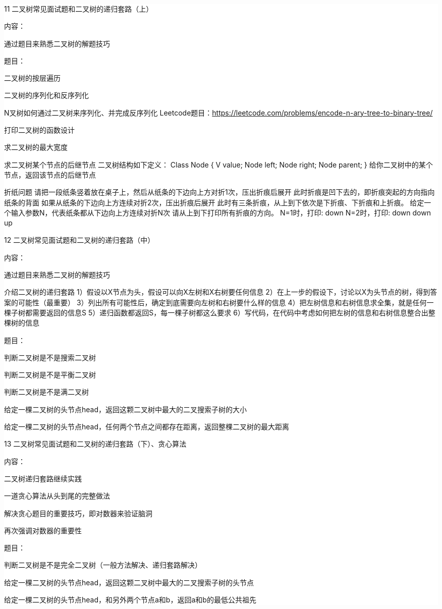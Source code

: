 11 二叉树常见面试题和二叉树的递归套路（上）

内容：

通过题目来熟悉二叉树的解题技巧

题目：

二叉树的按层遍历

二叉树的序列化和反序列化

N叉树如何通过二叉树来序列化、并完成反序列化 Leetcode题目：https://leetcode.com/problems/encode-n-ary-tree-to-binary-tree/

打印二叉树的函数设计

求二叉树的最大宽度

求二叉树某个节点的后继节点 二叉树结构如下定义： Class Node { V value; Node left; Node right; Node parent; } 给你二叉树中的某个节点，返回该节点的后继节点

折纸问题 请把一段纸条竖着放在桌子上，然后从纸条的下边向上方对折1次，压出折痕后展开 此时折痕是凹下去的，即折痕突起的方向指向纸条的背面 如果从纸条的下边向上方连续对折2次，压出折痕后展开 此时有三条折痕，从上到下依次是下折痕、下折痕和上折痕。 给定一个输入参数N，代表纸条都从下边向上方连续对折N次 请从上到下打印所有折痕的方向。 N=1时，打印: down N=2时，打印: down down up

12 二叉树常见面试题和二叉树的递归套路（中）

内容：

通过题目来熟悉二叉树的解题技巧

介绍二叉树的递归套路 1）假设以X节点为头，假设可以向X左树和X右树要任何信息 2）在上一步的假设下，讨论以X为头节点的树，得到答案的可能性（最重要） 3）列出所有可能性后，确定到底需要向左树和右树要什么样的信息 4）把左树信息和右树信息求全集，就是任何一棵子树都需要返回的信息S 5）递归函数都返回S，每一棵子树都这么要求 6）写代码，在代码中考虑如何把左树的信息和右树信息整合出整棵树的信息

题目：

判断二叉树是不是搜索二叉树

判断二叉树是不是平衡二叉树

判断二叉树是不是满二叉树

给定一棵二叉树的头节点head，返回这颗二叉树中最大的二叉搜索子树的大小

给定一棵二叉树的头节点head，任何两个节点之间都存在距离，返回整棵二叉树的最大距离

13 二叉树常见面试题和二叉树的递归套路（下）、贪心算法

内容：

二叉树递归套路继续实践

一道贪心算法从头到尾的完整做法

解决贪心题目的重要技巧，即对数器来验证脑洞

再次强调对数器的重要性

题目：

判断二叉树是不是完全二叉树（一般方法解决、递归套路解决）

给定一棵二叉树的头节点head，返回这颗二叉树中最大的二叉搜索子树的头节点

给定一棵二叉树的头节点head，和另外两个节点a和b，返回a和b的最低公共祖先
